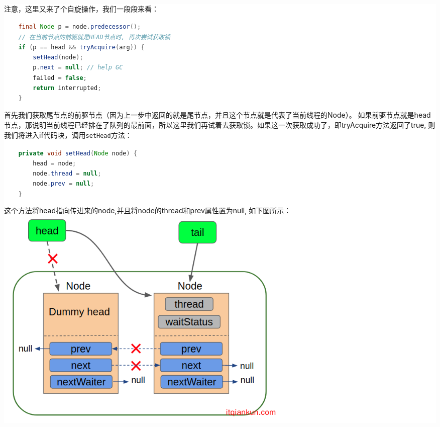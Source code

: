 注意，这里又来了个自旋操作，我们一段段来看：

```java
    final Node p = node.predecessor();
    // 在当前节点的前驱就是HEAD节点时, 再次尝试获取锁
    if (p == head && tryAcquire(arg)) {
        setHead(node);
        p.next = null; // help GC
        failed = false;
        return interrupted;
    }
```

首先我们获取尾节点的前驱节点（因为上一步中返回的就是尾节点，并且这个节点就是代表了当前线程的Node）。
如果前驱节点就是head节点，那说明当前线程已经排在了队列的最前面，所以这里我们再试着去获取锁。如果这一次获取成功了，即tryAcquire方法返回了true, 则我们将进入if代码块，调用`setHead`方法：

```java
    private void setHead(Node node) {
        head = node;
        node.thread = null;
        node.prev = null;
    }
```

这个方法将head指向传进来的node,并且将node的thread和prev属性置为null, 如下图所示：
<img src="../../assets/16082733098586.png" alt="setHead" style="zoom:80%;" />
